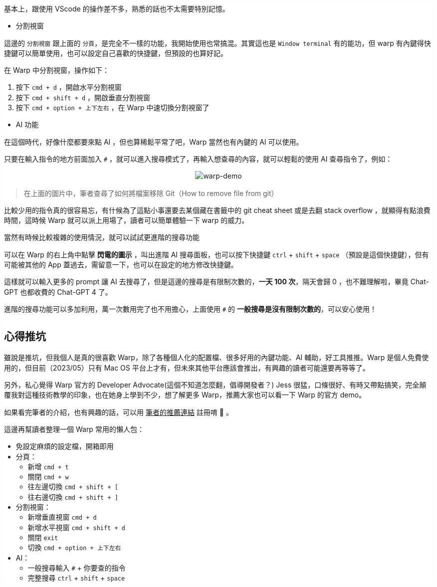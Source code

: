 基本上，跟使用 VScode 的操作差不多，熟悉的話也不太需要特別記憶。

- 分割視窗

這邊的 `分割視窗` 跟上面的 `分頁`，是完全不一樣的功能，我開始使用也常搞混。其實這也是 `Window terminal` 有的能功，但 warp 有內鍵得快捷鍵可以簡單使用，也可以設定自己喜歡的快捷鍵，但預設的也算好記。

在 Warp 中分割視窗，操作如下：

1. 按下 `cmd + d` ，開啟水平分割視窗
2. 按下 `cmd + shift + d` ，開啟垂直分割視窗
3. 按下 `cmd + option + 上下左右` ，在 Warp 中速切換分割視窗了

- AI 功能

在這個時代，好像什麼都要來點 AI ，但也算稀鬆平常了吧，Warp 當然也有內鍵的 AI 可以使用。

只要在輸入指令的地方前面加入 `#` ，就可以進入搜尋模式了，再輸入想查尋的內容，就可以輕鬆的使用 AI 查尋指令了，例如：

<center>
  <img src="https://hackmd.io/_uploads/HJsA77LE3.gif" alt="warp-demo" class="post-image-width" />
</center>

> 在上面的圖片中，筆者查尋了如何將檔案移除 Git（How to remove file from git）

比較少用的指令真的很容易忘，有什候為了這點小事還要去某個藏在書籤中的 git cheat sheet 或是去翻 stack overflow ，就顯得有點浪費時間，這時候 Warp 就可以派上用場了，讀者可以簡單體驗一下 warp 的威力。

當然有時候比較複雜的使用情況，就可以試試更進階的搜尋功能

可以在 Warp 的右上角中點擊 **閃電的圖示** ，叫出進階 AI 搜尋面板，也可以按下快捷鍵 `ctrl` + `shift` + `space` （預設是這個快捷鍵），但有可能被其他的 App 蓋過去，需留意一下，也可以在設定的地方修改快捷鍵。

這樣就可以輸入更多的 prompt 讓 AI 去搜尋了，但是這邊的搜尋是有限制次數的，**一天 100 次**，隔天會歸 0 ，也不難理解啦，畢竟 Chat-GPT 也都收費的 Chat-GPT 4 了。

進階的搜尋功能可以多加利用，萬一次數用完了也不用擔心，上面使用 `#` 的 **一般搜尋是沒有限制次數的**，可以安心使用！

## 心得推坑

雖說是推坑，但我個人是真的很喜歡 Warp，除了各種個人化的配置檔、很多好用的內鍵功能、AI 輔助，好工具推推。Warp 是個人免費使用的，但目前（2023/05）只有 Mac OS 平台上才有，但未來其他平台應該會推出，有興趣的讀者可能還要再等等了。

另外，私心覺得 Warp 官方的 Developer Advocate(這個不知道怎麼翻，倡導開發者？) Jess 很猛，口條很好、有時又帶點搞笑，完全顛覆我對這種技術教學的印象，也在她身上學到不少，想了解更多 Warp，推薦大家也可以看一下 Warp 的官方 demo。

如果看完筆者的介紹，也有興趣的話，可以用 [筆者的推薦連結](https://app.warp.dev/referral/VLL959) 註冊唷 🥹 。

這邊再幫讀者整理一個 Warp 常用的懶人包：

- 免設定麻煩的設定檔，開箱即用
- 分頁：
  - 新增 `cmd + t`
  - 關閉 `cmd + w`
  - 往左邊切換 `cmd + shift + [`
  - 往右邊切換 `cmd + shift + ]`
- 分割視窗：
  - 新增垂直視窗 `cmd + d`
  - 新增水平視窗 `cmd + shift + d`
  - 關閉 `exit`
  - 切換 `cmd + option + 上下左右`
- AI：
  - 一般搜尋輸入 `#` + 你要查的指令
  - 完整搜尋 `ctrl` + `shift` + `space`
